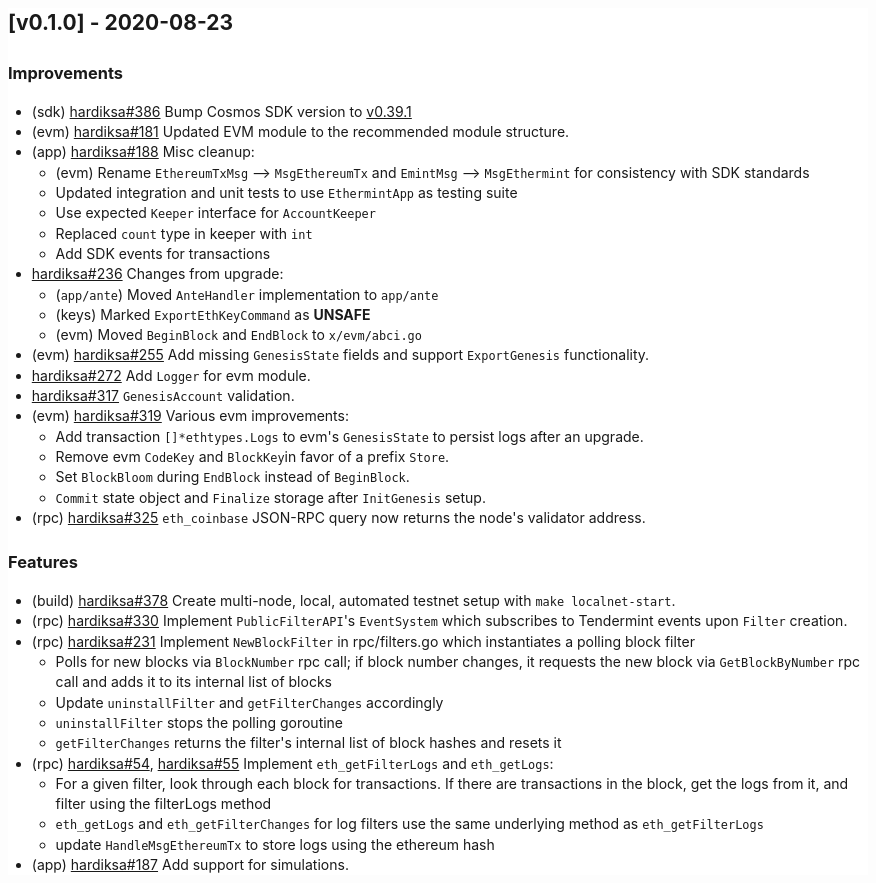 ## [v0.1.0] - 2020-08-23

### Improvements

* (sdk) [hardiksa#386](https://github.com/cosmos/ethermint/pull/386) Bump Cosmos SDK version to [v0.39.1](https://github.com/cosmos/cosmos-sdk/releases/tag/v0.39.1)
* (evm) [hardiksa#181](https://github.com/cosmos/ethermint/issues/181) Updated EVM module to the recommended module structure.
* (app) [hardiksa#188](https://github.com/cosmos/ethermint/issues/186)  Misc cleanup:
  * (evm) Rename `EthereumTxMsg` --> `MsgEthereumTx` and `EmintMsg` --> `MsgEthermint` for consistency with SDK standards
  * Updated integration and unit tests to use `EthermintApp` as testing suite
  * Use expected `Keeper` interface for `AccountKeeper`
  * Replaced `count` type in keeper with `int`
  * Add SDK events for transactions
* [hardiksa#236](https://github.com/cosmos/ethermint/pull/236) Changes from upgrade:
  * (`app/ante`) Moved `AnteHandler` implementation to `app/ante`
  * (keys) Marked `ExportEthKeyCommand` as **UNSAFE**
  * (evm) Moved `BeginBlock` and `EndBlock` to `x/evm/abci.go`
* (evm) [hardiksa#255](https://github.com/cosmos/ethermint/pull/255) Add missing `GenesisState` fields and support `ExportGenesis` functionality.
* [hardiksa#272](https://github.com/cosmos/ethermint/pull/272) Add `Logger` for evm module.
* [hardiksa#317](https://github.com/cosmos/ethermint/pull/317) `GenesisAccount` validation.
* (evm) [hardiksa#319](https://github.com/cosmos/ethermint/pull/319) Various evm improvements:
  * Add transaction `[]*ethtypes.Logs` to evm's `GenesisState` to persist logs after an upgrade.
  * Remove evm `CodeKey` and `BlockKey`in favor of a prefix `Store`.
  * Set `BlockBloom` during `EndBlock` instead of `BeginBlock`.
  * `Commit` state object and `Finalize` storage after `InitGenesis` setup.
* (rpc) [hardiksa#325](https://github.com/cosmos/ethermint/pull/325) `eth_coinbase` JSON-RPC query now returns the node's validator address.

### Features

* (build) [hardiksa#378](https://github.com/cosmos/ethermint/pull/378) Create multi-node, local, automated testnet setup with `make localnet-start`.
* (rpc) [hardiksa#330](https://github.com/cosmos/ethermint/issues/330) Implement `PublicFilterAPI`'s `EventSystem` which subscribes to Tendermint events upon `Filter` creation.
* (rpc) [hardiksa#231](https://github.com/cosmos/ethermint/issues/231) Implement `NewBlockFilter` in rpc/filters.go which instantiates a polling block filter
  * Polls for new blocks via `BlockNumber` rpc call; if block number changes, it requests the new block via `GetBlockByNumber` rpc call and adds it to its internal list of blocks
  * Update `uninstallFilter` and `getFilterChanges` accordingly
  * `uninstallFilter` stops the polling goroutine
  * `getFilterChanges` returns the filter's internal list of block hashes and resets it
* (rpc) [hardiksa#54](https://github.com/cosmos/ethermint/issues/54), [hardiksa#55](https://github.com/cosmos/ethermint/issues/55)
  Implement `eth_getFilterLogs` and `eth_getLogs`:
  * For a given filter, look through each block for transactions. If there are transactions in the block, get the logs from it, and filter using the filterLogs method
  * `eth_getLogs` and `eth_getFilterChanges` for log filters use the same underlying method as `eth_getFilterLogs`
  * update `HandleMsgEthereumTx` to store logs using the ethereum hash
* (app) [hardiksa#187](https://github.com/cosmos/ethermint/issues/187) Add support for simulations.
